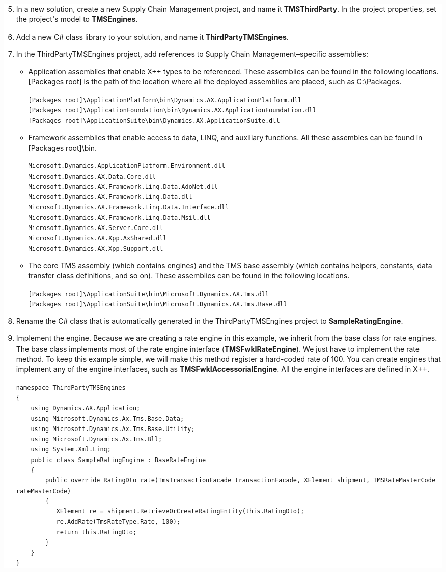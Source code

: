 5. In a new solution, create a new Supply Chain Management project, and name it **TMSThirdParty**. In the project properties, set the project's model to **TMSEngines**.
6. Add a new C\# class library to your solution, and name it **ThirdPartyTMSEngines**.
7. In the ThirdPartyTMSEngines project, add references to Supply Chain Management–specific assemblies:
   -   Application assemblies that enable X++ types to be referenced. These assemblies can be found in the following locations. \[Packages root\] is the path of the location where all the deployed assemblies are placed, such as C:\\Packages.

        ```xpp
        [Packages root]\ApplicationPlatform\bin\Dynamics.AX.ApplicationPlatform.dll
        [Packages root]\ApplicationFoundation\bin\Dynamics.AX.ApplicationFoundation.dll
        [Packages root]\ApplicationSuite\bin\Dynamics.AX.ApplicationSuite.dll
        ```
        
   -   Framework assemblies that enable access to data, LINQ, and auxiliary functions. All these assembles can be found in \[Packages root\]\\bin.

        ```xpp 
        Microsoft.Dynamics.ApplicationPlatform.Environment.dll
        Microsoft.Dynamics.AX.Data.Core.dll
        Microsoft.Dynamics.AX.Framework.Linq.Data.AdoNet.dll
        Microsoft.Dynamics.AX.Framework.Linq.Data.dll
        Microsoft.Dynamics.AX.Framework.Linq.Data.Interface.dll
        Microsoft.Dynamics.AX.Framework.Linq.Data.Msil.dll
        Microsoft.Dynamics.AX.Server.Core.dll
        Microsoft.Dynamics.AX.Xpp.AxShared.dll
        Microsoft.Dynamics.AX.Xpp.Support.dll
        ```

   -   The core TMS assembly (which contains engines) and the TMS base assembly (which contains helpers, constants, data transfer class definitions, and so on). These assemblies can be found in the following locations.

        ```xpp
        [Packages root]\ApplicationSuite\bin\Microsoft.Dynamics.AX.Tms.dll
        [Packages root]\ApplicationSuite\bin\Microsoft.Dynamics.AX.Tms.Base.dll
        ```
8. Rename the C\# class that is automatically generated in the ThirdPartyTMSEngines project to **SampleRatingEngine**.
9. Implement the engine. Because we are creating a rate engine in this example, we inherit from the base class for rate engines. The base class implements most of the rate engine interface (**TMSFwkIRateEngine**). We just have to implement the rate method. To keep this example simple, we will make this method register a hard-coded rate of 100. You can create engines that implement any of the engine interfaces, such as **TMSFwkIAccessorialEngine**. All the engine interfaces are defined in X++.

    ```xpp
    namespace ThirdPartyTMSEngines
    {
        using Dynamics.AX.Application;
        using Microsoft.Dynamics.Ax.Tms.Base.Data;
        using Microsoft.Dynamics.Ax.Tms.Base.Utility;
        using Microsoft.Dynamics.Ax.Tms.Bll;
        using System.Xml.Linq;
        public class SampleRatingEngine : BaseRateEngine
        {
            public override RatingDto rate(TmsTransactionFacade transactionFacade, XElement shipment, TMSRateMasterCode rateMasterCode)
            {
               XElement re = shipment.RetrieveOrCreateRatingEntity(this.RatingDto);
               re.AddRate(TmsRateType.Rate, 100);
               return this.RatingDto;
            }
        }
    }
    ```
